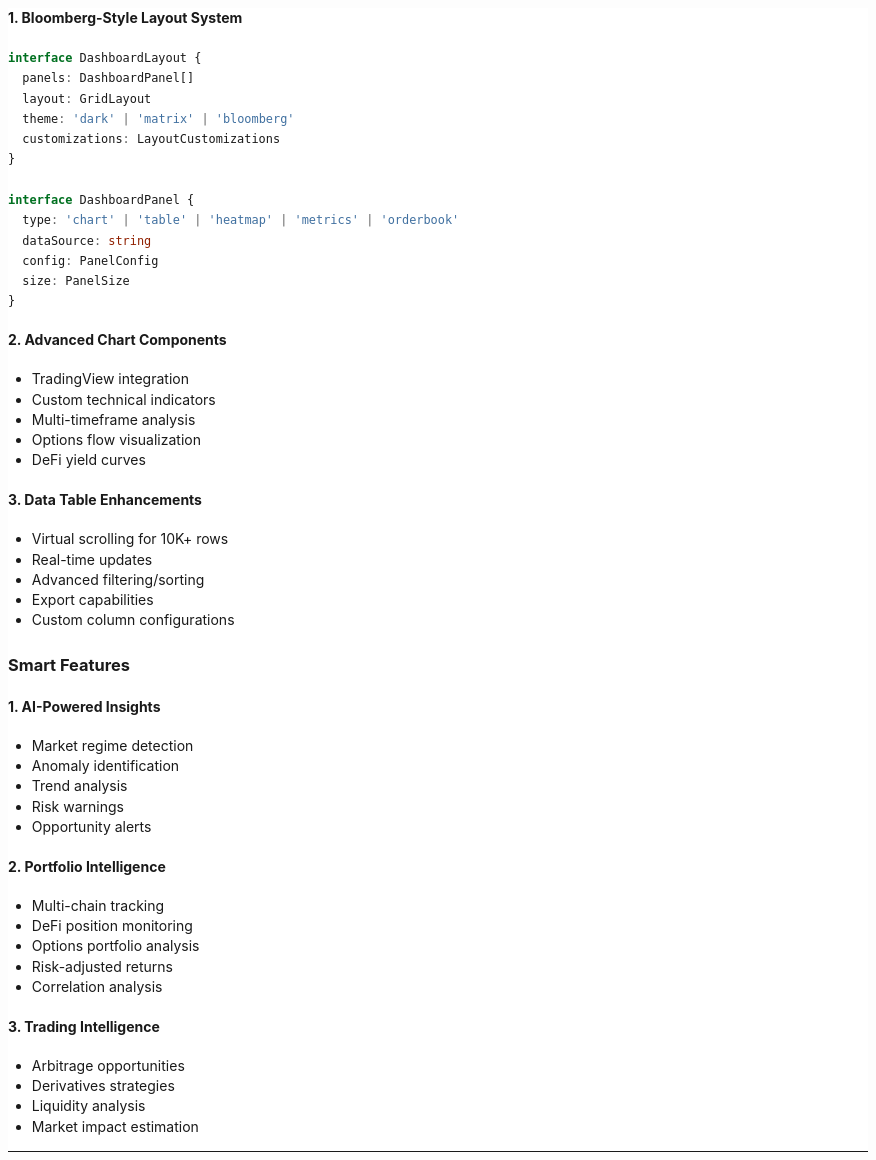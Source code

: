 #### **1. Bloomberg-Style Layout System**
```typescript
interface DashboardLayout {
  panels: DashboardPanel[]
  layout: GridLayout
  theme: 'dark' | 'matrix' | 'bloomberg'
  customizations: LayoutCustomizations
}

interface DashboardPanel {
  type: 'chart' | 'table' | 'heatmap' | 'metrics' | 'orderbook'
  dataSource: string
  config: PanelConfig
  size: PanelSize
}
```

#### **2. Advanced Chart Components**
- TradingView integration
- Custom technical indicators
- Multi-timeframe analysis
- Options flow visualization
- DeFi yield curves

#### **3. Data Table Enhancements**
- Virtual scrolling for 10K+ rows
- Real-time updates
- Advanced filtering/sorting
- Export capabilities
- Custom column configurations

### **Smart Features**

#### **1. AI-Powered Insights**
- Market regime detection
- Anomaly identification
- Trend analysis
- Risk warnings
- Opportunity alerts

#### **2. Portfolio Intelligence**
- Multi-chain tracking
- DeFi position monitoring
- Options portfolio analysis
- Risk-adjusted returns
- Correlation analysis

#### **3. Trading Intelligence**
- Arbitrage opportunities
- Derivatives strategies
- Liquidity analysis
- Market impact estimation

---